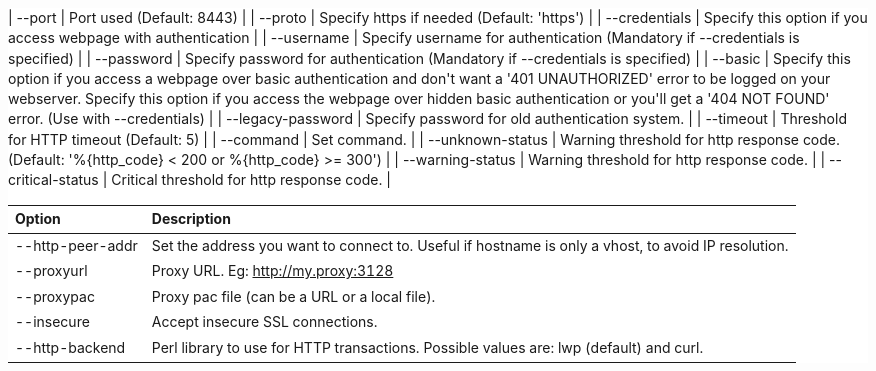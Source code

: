 | --port            | Port used (Default: 8443)                                                                                                                                                                                                                                                                   |
| --proto           | Specify https if needed (Default: 'https')                                                                                                                                                                                                                                                  |
| --credentials     | Specify this option if you access webpage with authentication                                                                                                                                                                                                                               |
| --username        | Specify username for authentication (Mandatory if --credentials is specified)                                                                                                                                                                                                               |
| --password        | Specify password for authentication (Mandatory if --credentials is specified)                                                                                                                                                                                                               |
| --basic           | Specify this option if you access a webpage over basic authentication and don't want a '401 UNAUTHORIZED' error to be logged on your webserver.  Specify this option if you access the webpage over hidden basic authentication or you'll get a '404 NOT FOUND' error.  (Use with --credentials)   |
| --legacy-password | Specify password for old authentication system.                                                                                                                                                                                                                                           |
| --timeout         | Threshold for HTTP timeout (Default: 5)                                                                                                                                                                                                                                                     |
| --command         | Set command.                                                                                                                                                                                                                                                                                |
| --unknown-status  | Warning threshold for http response code. (Default: '%\{http_code\} \< 200 or %\{http_code\} \>= 300')                                                                                                                                                                                        |
| --warning-status  | Warning threshold for http response code.                                                                                                                                                                                                                                                   |
| --critical-status | Critical threshold for http response code.                                                                                                                                                                                                                                                  |

</TabItem>
<TabItem value="Files-Generic" label="Files-Generic">

| Option            | Description                                                                                                                                                                                                                                                                                 |
|:------------------|:--------------------------------------------------------------------------------------------------------------------------------------------------------------------------------------------------------------------------------------------------------------------------------------------|
| --http-peer-addr  | Set the address you want to connect to. Useful if hostname is only a vhost, to avoid IP resolution.                                                                                                                                                                                         |
| --proxyurl        | Proxy URL. Eg: http://my.proxy:3128                                                                                                                                                                                                                                                         |
| --proxypac        | Proxy pac file (can be a URL or a local file).                                                                                                                                                                                                                                              |
| --insecure        | Accept insecure SSL connections.                                                                                                                                                                                                                                                            |
| --http-backend    | Perl library to use for HTTP transactions. Possible values are: lwp (default) and curl.                                                                                                                                                                                                     |